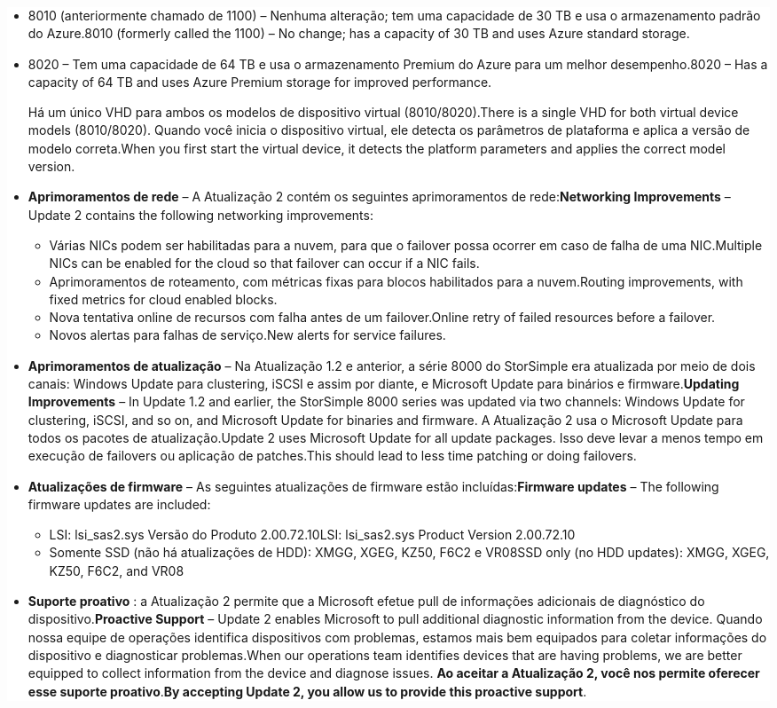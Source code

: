   * <span data-ttu-id="85f09-124">8010 (anteriormente chamado de 1100) – Nenhuma alteração; tem uma capacidade de 30 TB e usa o armazenamento padrão do Azure.</span><span class="sxs-lookup"><span data-stu-id="85f09-124">8010 (formerly called the 1100) – No change; has a capacity of 30 TB and uses Azure standard storage.</span></span>
  * <span data-ttu-id="85f09-125">8020 – Tem uma capacidade de 64 TB e usa o armazenamento Premium do Azure para um melhor desempenho.</span><span class="sxs-lookup"><span data-stu-id="85f09-125">8020 – Has a capacity of 64 TB and uses Azure Premium storage for improved performance.</span></span>
    
    <span data-ttu-id="85f09-126">Há um único VHD para ambos os modelos de dispositivo virtual (8010/8020).</span><span class="sxs-lookup"><span data-stu-id="85f09-126">There is a single VHD for both virtual device models (8010/8020).</span></span> <span data-ttu-id="85f09-127">Quando você inicia o dispositivo virtual, ele detecta os parâmetros de plataforma e aplica a versão de modelo correta.</span><span class="sxs-lookup"><span data-stu-id="85f09-127">When you first start the virtual device, it detects the platform parameters and applies the correct model version.</span></span>
* <span data-ttu-id="85f09-128">**Aprimoramentos de rede** – A Atualização 2 contém os seguintes aprimoramentos de rede:</span><span class="sxs-lookup"><span data-stu-id="85f09-128">**Networking Improvements** – Update 2 contains the following networking improvements:</span></span>
  
  * <span data-ttu-id="85f09-129">Várias NICs podem ser habilitadas para a nuvem, para que o failover possa ocorrer em caso de falha de uma NIC.</span><span class="sxs-lookup"><span data-stu-id="85f09-129">Multiple NICs can be enabled for the cloud so that failover can occur if a NIC fails.</span></span>
  * <span data-ttu-id="85f09-130">Aprimoramentos de roteamento, com métricas fixas para blocos habilitados para a nuvem.</span><span class="sxs-lookup"><span data-stu-id="85f09-130">Routing improvements, with fixed metrics for cloud enabled blocks.</span></span>
  * <span data-ttu-id="85f09-131">Nova tentativa online de recursos com falha antes de um failover.</span><span class="sxs-lookup"><span data-stu-id="85f09-131">Online retry of failed resources before a failover.</span></span>
  * <span data-ttu-id="85f09-132">Novos alertas para falhas de serviço.</span><span class="sxs-lookup"><span data-stu-id="85f09-132">New alerts for service failures.</span></span>
* <span data-ttu-id="85f09-133">**Aprimoramentos de atualização** – Na Atualização 1.2 e anterior, a série 8000 do StorSimple era atualizada por meio de dois canais: Windows Update para clustering, iSCSI e assim por diante, e Microsoft Update para binários e firmware.</span><span class="sxs-lookup"><span data-stu-id="85f09-133">**Updating Improvements** – In Update 1.2 and earlier, the StorSimple 8000 series was updated via two channels: Windows Update for clustering, iSCSI, and so on, and Microsoft Update for binaries and firmware.</span></span>
    <span data-ttu-id="85f09-134">A Atualização 2 usa o Microsoft Update para todos os pacotes de atualização.</span><span class="sxs-lookup"><span data-stu-id="85f09-134">Update 2 uses Microsoft Update for all update packages.</span></span> <span data-ttu-id="85f09-135">Isso deve levar a menos tempo em execução de failovers ou aplicação de patches.</span><span class="sxs-lookup"><span data-stu-id="85f09-135">This should lead to less time patching or doing failovers.</span></span> 
* <span data-ttu-id="85f09-136">**Atualizações de firmware** – As seguintes atualizações de firmware estão incluídas:</span><span class="sxs-lookup"><span data-stu-id="85f09-136">**Firmware updates** – The following firmware updates are included:</span></span>
  
  * <span data-ttu-id="85f09-137">LSI: lsi_sas2.sys Versão do Produto 2.00.72.10</span><span class="sxs-lookup"><span data-stu-id="85f09-137">LSI: lsi_sas2.sys Product Version 2.00.72.10</span></span>
  * <span data-ttu-id="85f09-138">Somente SSD (não há atualizações de HDD): XMGG, XGEG, KZ50, F6C2 e VR08</span><span class="sxs-lookup"><span data-stu-id="85f09-138">SSD only (no HDD updates): XMGG, XGEG, KZ50, F6C2, and VR08</span></span>
* <span data-ttu-id="85f09-139">**Suporte proativo** : a Atualização 2 permite que a Microsoft efetue pull de informações adicionais de diagnóstico do dispositivo.</span><span class="sxs-lookup"><span data-stu-id="85f09-139">**Proactive Support** – Update 2 enables Microsoft to pull additional diagnostic information from the device.</span></span> <span data-ttu-id="85f09-140">Quando nossa equipe de operações identifica dispositivos com problemas, estamos mais bem equipados para coletar informações do dispositivo e diagnosticar problemas.</span><span class="sxs-lookup"><span data-stu-id="85f09-140">When our operations team identifies devices that are having problems, we are better equipped to collect information from the device and diagnose issues.</span></span> <span data-ttu-id="85f09-141">**Ao aceitar a Atualização 2, você nos permite oferecer esse suporte proativo**.</span><span class="sxs-lookup"><span data-stu-id="85f09-141">**By accepting Update 2, you allow us to provide this proactive support**.</span></span>    
